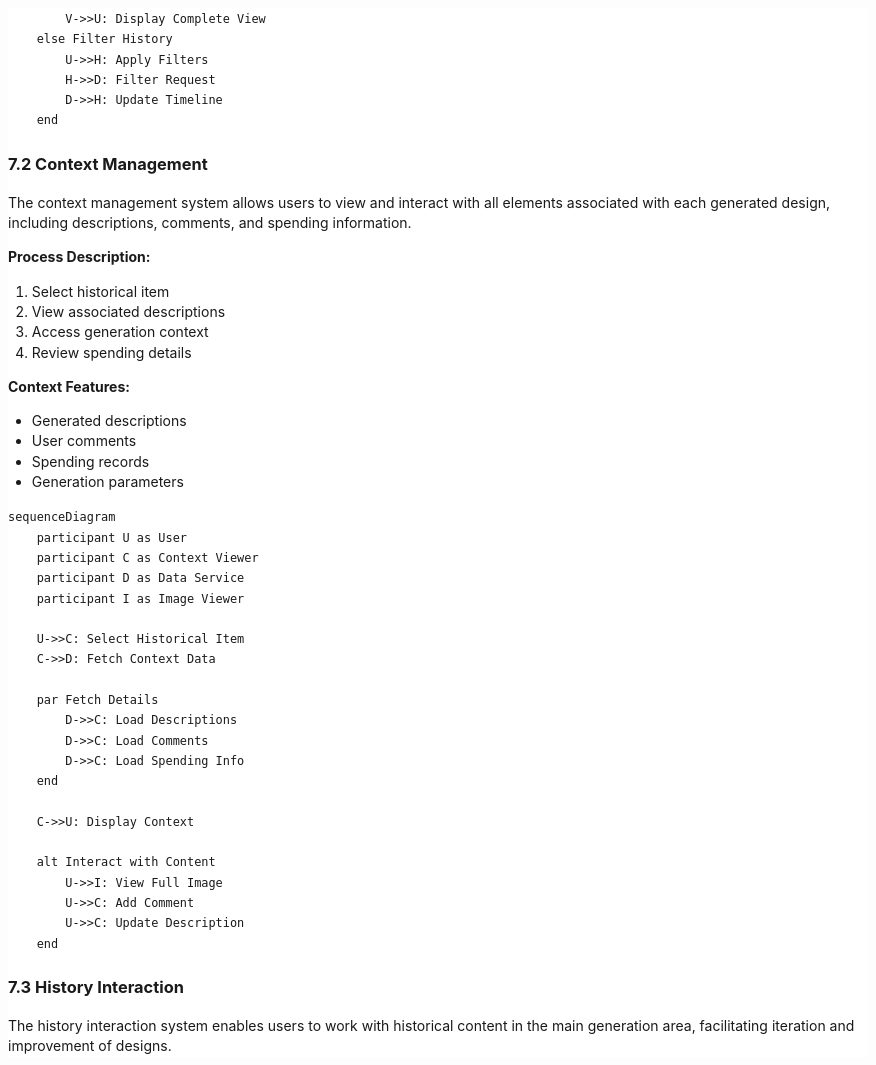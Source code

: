 ```mermaid
        V->>U: Display Complete View
    else Filter History
        U->>H: Apply Filters
        H->>D: Filter Request
        D->>H: Update Timeline
    end
```

### 7.2 Context Management

The context management system allows users to view and interact with all elements associated with each generated design, including descriptions, comments, and spending information.

**Process Description:**
1. Select historical item
2. View associated descriptions
3. Access generation context
4. Review spending details

**Context Features:**
- Generated descriptions
- User comments
- Spending records
- Generation parameters

```mermaid
sequenceDiagram
    participant U as User
    participant C as Context Viewer
    participant D as Data Service
    participant I as Image Viewer
    
    U->>C: Select Historical Item
    C->>D: Fetch Context Data
    
    par Fetch Details
        D->>C: Load Descriptions
        D->>C: Load Comments
        D->>C: Load Spending Info
    end
    
    C->>U: Display Context
    
    alt Interact with Content
        U->>I: View Full Image
        U->>C: Add Comment
        U->>C: Update Description
    end
```

### 7.3 History Interaction

The history interaction system enables users to work with historical content in the main generation area, facilitating iteration and improvement of designs.
